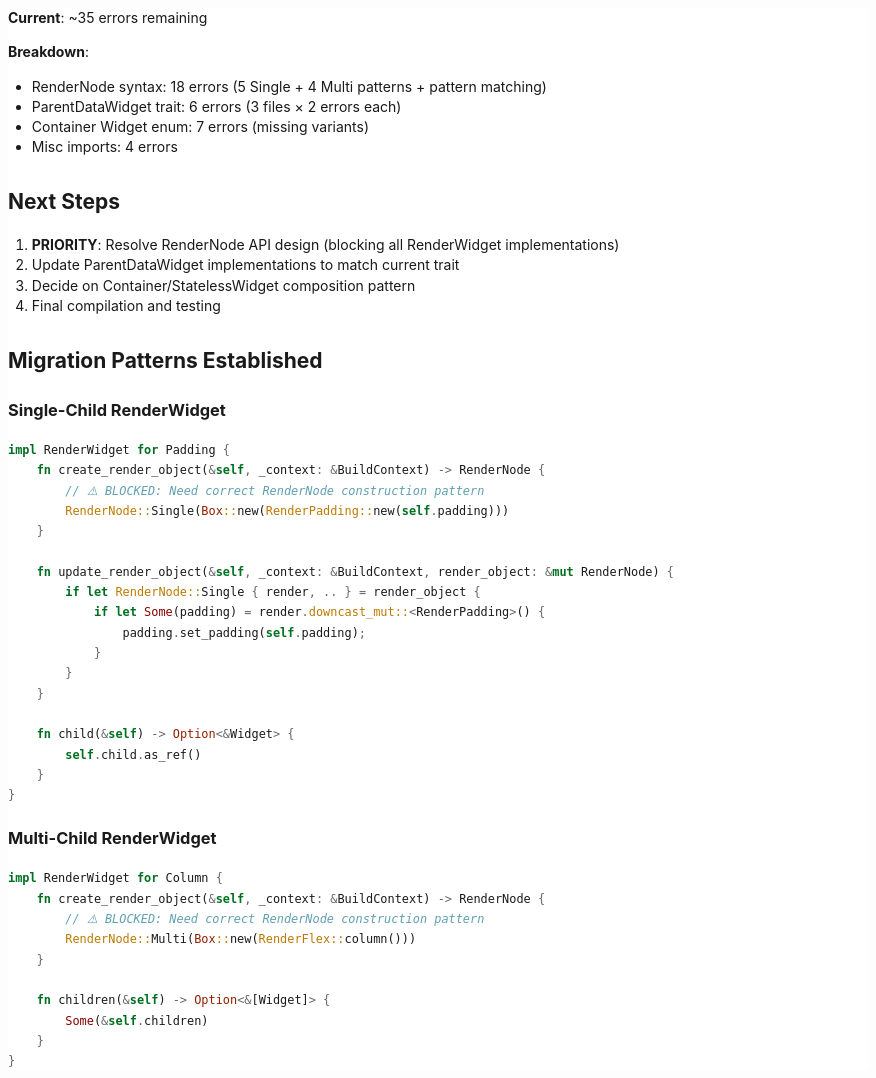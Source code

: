 **Current**: ~35 errors remaining

**Breakdown**:
- RenderNode syntax: 18 errors (5 Single + 4 Multi patterns + pattern matching)
- ParentDataWidget trait: 6 errors (3 files × 2 errors each)
- Container Widget enum: 7 errors (missing variants)
- Misc imports: 4 errors

## Next Steps

1. **PRIORITY**: Resolve RenderNode API design (blocking all RenderWidget implementations)
2. Update ParentDataWidget implementations to match current trait
3. Decide on Container/StatelessWidget composition pattern
4. Final compilation and testing

## Migration Patterns Established

### Single-Child RenderWidget
```rust
impl RenderWidget for Padding {
    fn create_render_object(&self, _context: &BuildContext) -> RenderNode {
        // ⚠️ BLOCKED: Need correct RenderNode construction pattern
        RenderNode::Single(Box::new(RenderPadding::new(self.padding)))
    }

    fn update_render_object(&self, _context: &BuildContext, render_object: &mut RenderNode) {
        if let RenderNode::Single { render, .. } = render_object {
            if let Some(padding) = render.downcast_mut::<RenderPadding>() {
                padding.set_padding(self.padding);
            }
        }
    }

    fn child(&self) -> Option<&Widget> {
        self.child.as_ref()
    }
}
```

### Multi-Child RenderWidget
```rust
impl RenderWidget for Column {
    fn create_render_object(&self, _context: &BuildContext) -> RenderNode {
        // ⚠️ BLOCKED: Need correct RenderNode construction pattern
        RenderNode::Multi(Box::new(RenderFlex::column()))
    }

    fn children(&self) -> Option<&[Widget]> {
        Some(&self.children)
    }
}
```
